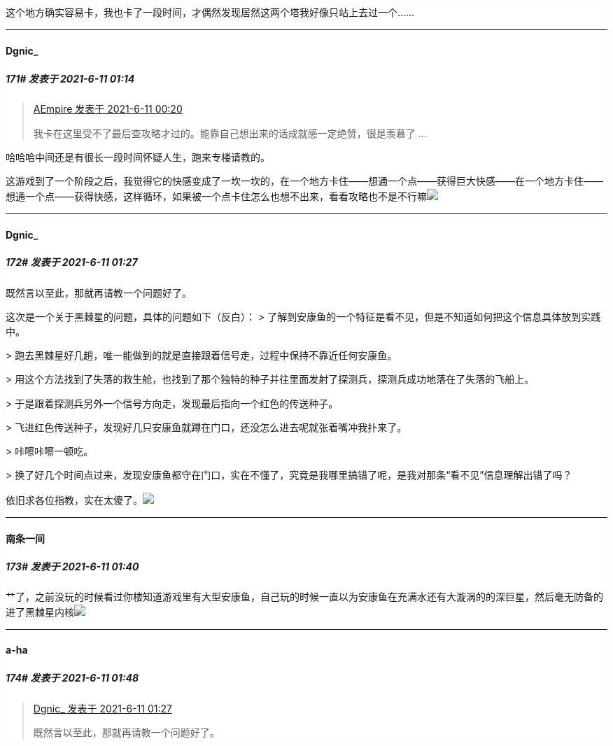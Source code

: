 这个地方确实容易卡，我也卡了一段时间，才偶然发现居然这两个塔我好像只站上去过一个……

*****

####  Dgnic_  
##### 171#       发表于 2021-6-11 01:14

<blockquote><a href="httphttps://bbs.saraba1st.com/2b/forum.php?mod=redirect&amp;goto=findpost&amp;pid=51551554&amp;ptid=1992654" target="_blank">AEmpire 发表于 2021-6-11 00:20</a>

我卡在这里受不了最后查攻略才过的。能靠自己想出来的话成就感一定绝赞，很是羡慕了 ...</blockquote>
哈哈哈中间还是有很长一段时间怀疑人生，跑来专楼请教的。

这游戏到了一个阶段之后，我觉得它的快感变成了一坎一坎的，在一个地方卡住——想通一个点——获得巨大快感——在一个地方卡住——想通一个点——获得快感，这样循环，如果被一个点卡住怎么也想不出来，看看攻略也不是不行嘛<img src="https://static.saraba1st.com/image/smiley/face2017/072.png" referrerpolicy="no-referrer">

*****

####  Dgnic_  
##### 172#       发表于 2021-6-11 01:27

既然言以至此，那就再请教一个问题好了。

这次是一个关于黑棘星的问题，具体的问题如下（反白）：
&gt; 了解到安康鱼的一个特征是看不见，但是不知道如何把这个信息具体放到实践中。

&gt; 跑去黑棘星好几趟，唯一能做到的就是直接跟着信号走，过程中保持不靠近任何安康鱼。

&gt; 用这个方法找到了失落的救生舱，也找到了那个独特的种子并往里面发射了探测兵，探测兵成功地落在了失落的飞船上。

&gt; 于是跟着探测兵另外一个信号方向走，发现最后指向一个红色的传送种子。

&gt; 飞进红色传送种子，发现好几只安康鱼就蹲在门口，还没怎么进去呢就张着嘴冲我扑来了。

&gt; 咔嚓咔嚓一顿吃。

&gt; 换了好几个时间点过来，发现安康鱼都守在门口，实在不懂了，究竟是我哪里搞错了呢，是我对那条“看不见”信息理解出错了吗？

依旧求各位指教，实在太傻了。<img src="https://static.saraba1st.com/image/smiley/face2017/143.png" referrerpolicy="no-referrer">

*****

####  南条一间  
##### 173#       发表于 2021-6-11 01:40

艹了，之前没玩的时候看过你楼知道游戏里有大型安康鱼，自己玩的时候一直以为安康鱼在充满水还有大漩涡的的深巨星，然后毫无防备的进了黑棘星内核<img src="https://static.saraba1st.com/image/smiley/face2017/018.png" referrerpolicy="no-referrer">

*****

####  a-ha  
##### 174#       发表于 2021-6-11 01:48

<blockquote><a href="httphttps://bbs.saraba1st.com/2b/forum.php?mod=redirect&amp;goto=findpost&amp;pid=51552061&amp;ptid=1992654" target="_blank">Dgnic_ 发表于 2021-6-11 01:27</a>

既然言以至此，那就再请教一个问题好了。
